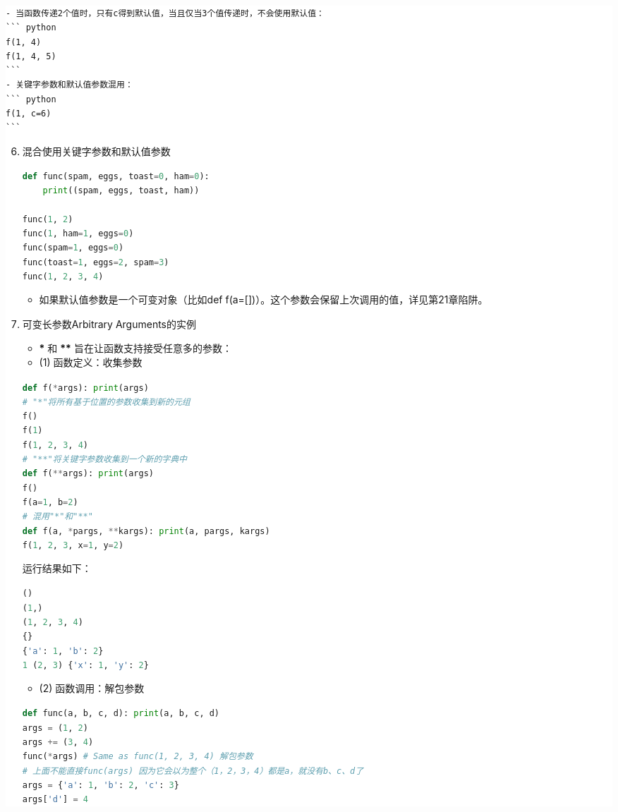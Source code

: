     - 当函数传递2个值时，只有c得到默认值，当且仅当3个值传递时，不会使用默认值：
    ``` python
    f(1, 4)
    f(1, 4, 5)
    ```
    - 关键字参数和默认值参数混用：
    ``` python
    f(1, c=6)
    ```

6. 混合使用关键字参数和默认值参数
    ``` python
    def func(spam, eggs, toast=0, ham=0):
        print((spam, eggs, toast, ham))

    func(1, 2)
    func(1, ham=1, eggs=0) 
    func(spam=1, eggs=0) 
    func(toast=1, eggs=2, spam=3) 
    func(1, 2, 3, 4)
    ```
    - 如果默认值参数是一个可变对象（比如def f(a=[])）。这个参数会保留上次调用的值，详见第21章陷阱。

7. 可变长参数Arbitrary Arguments的实例
    - **\*** 和 **\*\*** 旨在让函数支持接受任意多的参数：
    - (1) 函数定义：收集参数
    ``` python
    def f(*args): print(args)
    # "*"将所有基于位置的参数收集到新的元组
    f()
    f(1)
    f(1, 2, 3, 4)
    # "**"将关键字参数收集到一个新的字典中
    def f(**args): print(args)
    f()
    f(a=1, b=2)
    # 混用"*"和"**"
    def f(a, *pargs, **kargs): print(a, pargs, kargs)
    f(1, 2, 3, x=1, y=2)
    ```
    运行结果如下：
    ``` python
    ()
    (1,)
    (1, 2, 3, 4)
    {}
    {'a': 1, 'b': 2}
    1 (2, 3) {'x': 1, 'y': 2}
    ```
    - (2) 函数调用：解包参数
    ``` python
    def func(a, b, c, d): print(a, b, c, d)
    args = (1, 2)
    args += (3, 4)
    func(*args) # Same as func(1, 2, 3, 4) 解包参数
    # 上面不能直接func(args) 因为它会以为整个（1，2，3，4）都是a，就没有b、c、d了
    args = {'a': 1, 'b': 2, 'c': 3}
    args['d'] = 4